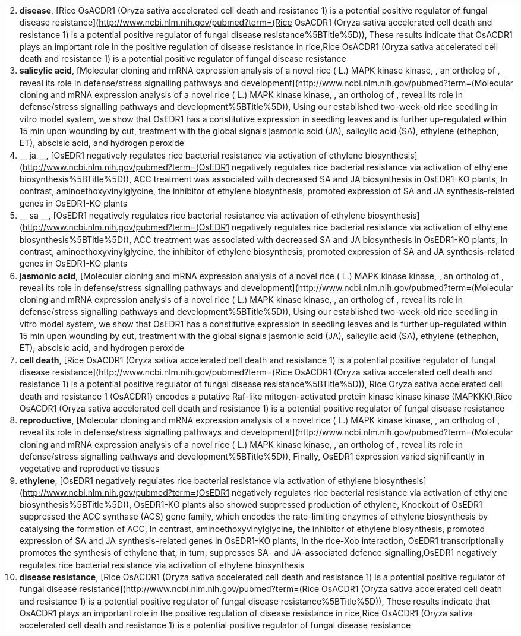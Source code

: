 2. __disease__, [Rice OsACDR1 (Oryza sativa accelerated cell death and resistance 1) is a potential positive regulator of fungal disease resistance](http://www.ncbi.nlm.nih.gov/pubmed?term=(Rice OsACDR1 (Oryza sativa accelerated cell death and resistance 1) is a potential positive regulator of fungal disease resistance%5BTitle%5D)),  These results indicate that OsACDR1 plays an important role in the positive regulation of disease resistance in rice,Rice OsACDR1 (Oryza sativa accelerated cell death and resistance 1) is a potential positive regulator of fungal disease resistance
3. __salicylic acid__, [Molecular cloning and mRNA expression analysis of a novel rice ( L.) MAPK kinase kinase, , an ortholog of , reveal its role in defense/stress signalling pathways and development](http://www.ncbi.nlm.nih.gov/pubmed?term=(Molecular cloning and mRNA expression analysis of a novel rice ( L.) MAPK kinase kinase, , an ortholog of , reveal its role in defense/stress signalling pathways and development%5BTitle%5D)),  Using our established two-week-old rice seedling in vitro model system, we show that OsEDR1 has a constitutive expression in seedling leaves and is further up-regulated within 15 min upon wounding by cut, treatment with the global signals jasmonic acid (JA), salicylic acid (SA), ethylene (ethephon, ET), abscisic acid, and hydrogen peroxide
4. __ ja __, [OsEDR1 negatively regulates rice bacterial resistance via activation of ethylene biosynthesis](http://www.ncbi.nlm.nih.gov/pubmed?term=(OsEDR1 negatively regulates rice bacterial resistance via activation of ethylene biosynthesis%5BTitle%5D)),  ACC treatment was associated with decreased SA and JA biosynthesis in OsEDR1-KO plants, In contrast, aminoethoxyvinylglycine, the inhibitor of ethylene biosynthesis, promoted expression of SA and JA synthesis-related genes in OsEDR1-KO plants
5. __ sa __, [OsEDR1 negatively regulates rice bacterial resistance via activation of ethylene biosynthesis](http://www.ncbi.nlm.nih.gov/pubmed?term=(OsEDR1 negatively regulates rice bacterial resistance via activation of ethylene biosynthesis%5BTitle%5D)),  ACC treatment was associated with decreased SA and JA biosynthesis in OsEDR1-KO plants, In contrast, aminoethoxyvinylglycine, the inhibitor of ethylene biosynthesis, promoted expression of SA and JA synthesis-related genes in OsEDR1-KO plants
6. __jasmonic acid__, [Molecular cloning and mRNA expression analysis of a novel rice ( L.) MAPK kinase kinase, , an ortholog of , reveal its role in defense/stress signalling pathways and development](http://www.ncbi.nlm.nih.gov/pubmed?term=(Molecular cloning and mRNA expression analysis of a novel rice ( L.) MAPK kinase kinase, , an ortholog of , reveal its role in defense/stress signalling pathways and development%5BTitle%5D)),  Using our established two-week-old rice seedling in vitro model system, we show that OsEDR1 has a constitutive expression in seedling leaves and is further up-regulated within 15 min upon wounding by cut, treatment with the global signals jasmonic acid (JA), salicylic acid (SA), ethylene (ethephon, ET), abscisic acid, and hydrogen peroxide
7. __cell death__, [Rice OsACDR1 (Oryza sativa accelerated cell death and resistance 1) is a potential positive regulator of fungal disease resistance](http://www.ncbi.nlm.nih.gov/pubmed?term=(Rice OsACDR1 (Oryza sativa accelerated cell death and resistance 1) is a potential positive regulator of fungal disease resistance%5BTitle%5D)), Rice Oryza sativa accelerated cell death and resistance 1 (OsACDR1) encodes a putative Raf-like mitogen-activated protein kinase kinase kinase (MAPKKK),Rice OsACDR1 (Oryza sativa accelerated cell death and resistance 1) is a potential positive regulator of fungal disease resistance
8. __reproductive__, [Molecular cloning and mRNA expression analysis of a novel rice ( L.) MAPK kinase kinase, , an ortholog of , reveal its role in defense/stress signalling pathways and development](http://www.ncbi.nlm.nih.gov/pubmed?term=(Molecular cloning and mRNA expression analysis of a novel rice ( L.) MAPK kinase kinase, , an ortholog of , reveal its role in defense/stress signalling pathways and development%5BTitle%5D)),  Finally, OsEDR1 expression varied significantly in vegetative and reproductive tissues
9. __ethylene__, [OsEDR1 negatively regulates rice bacterial resistance via activation of ethylene biosynthesis](http://www.ncbi.nlm.nih.gov/pubmed?term=(OsEDR1 negatively regulates rice bacterial resistance via activation of ethylene biosynthesis%5BTitle%5D)),  OsEDR1-KO plants also showed suppressed production of ethylene, Knockout of OsEDR1 suppressed the ACC synthase (ACS) gene family, which encodes the rate-limiting enzymes of ethylene biosynthesis by catalysing the formation of ACC, In contrast, aminoethoxyvinylglycine, the inhibitor of ethylene biosynthesis, promoted expression of SA and JA synthesis-related genes in OsEDR1-KO plants, In the rice-Xoo interaction, OsEDR1 transcriptionally promotes the synthesis of ethylene that, in turn, suppresses SA- and JA-associated defence signalling,OsEDR1 negatively regulates rice bacterial resistance via activation of ethylene biosynthesis
10. __disease resistance__, [Rice OsACDR1 (Oryza sativa accelerated cell death and resistance 1) is a potential positive regulator of fungal disease resistance](http://www.ncbi.nlm.nih.gov/pubmed?term=(Rice OsACDR1 (Oryza sativa accelerated cell death and resistance 1) is a potential positive regulator of fungal disease resistance%5BTitle%5D)),  These results indicate that OsACDR1 plays an important role in the positive regulation of disease resistance in rice,Rice OsACDR1 (Oryza sativa accelerated cell death and resistance 1) is a potential positive regulator of fungal disease resistance